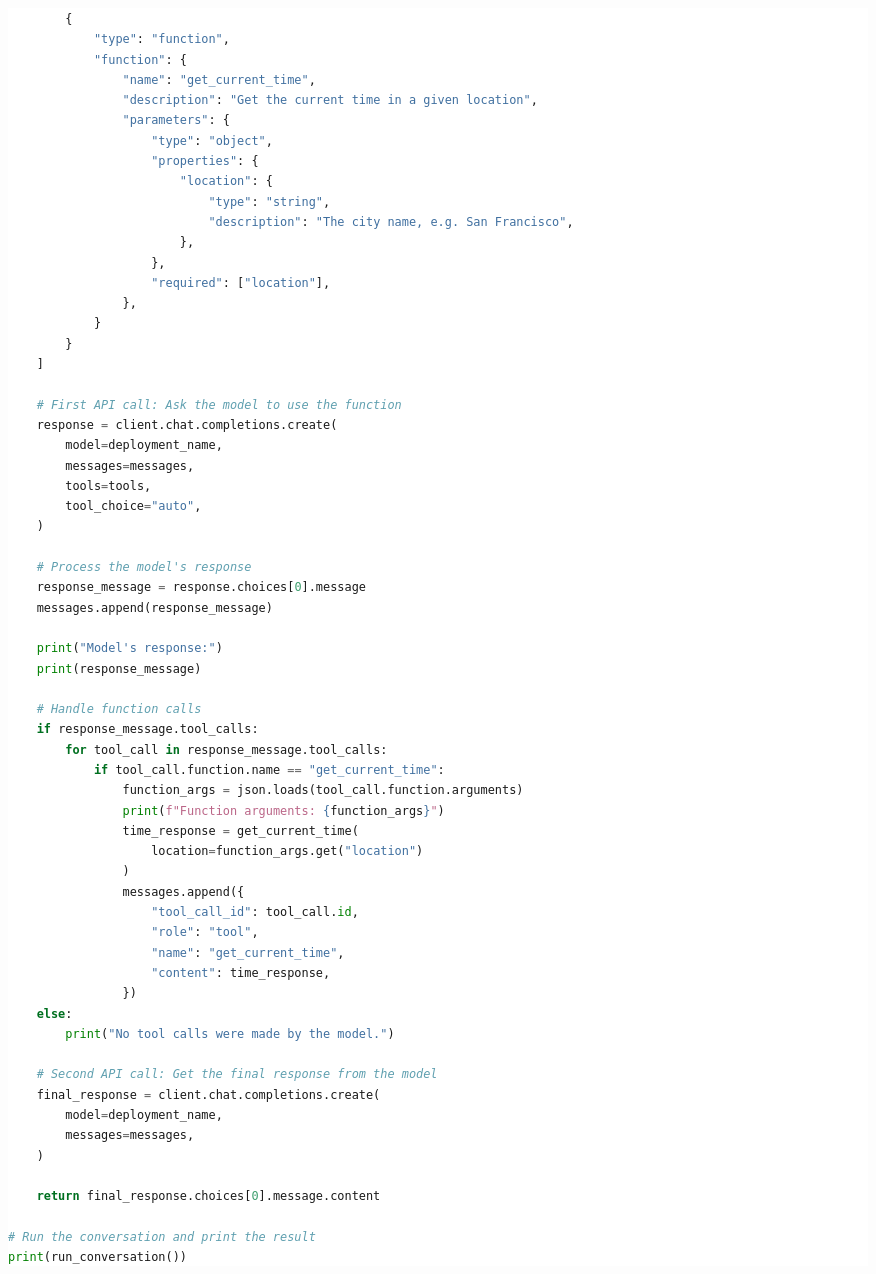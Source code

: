 ```python
        {
            "type": "function",
            "function": {
                "name": "get_current_time",
                "description": "Get the current time in a given location",
                "parameters": {
                    "type": "object",
                    "properties": {
                        "location": {
                            "type": "string",
                            "description": "The city name, e.g. San Francisco",
                        },
                    },
                    "required": ["location"],
                },
            }
        }
    ]

    # First API call: Ask the model to use the function
    response = client.chat.completions.create(
        model=deployment_name,
        messages=messages,
        tools=tools,
        tool_choice="auto",
    )

    # Process the model's response
    response_message = response.choices[0].message
    messages.append(response_message)

    print("Model's response:")
    print(response_message)

    # Handle function calls
    if response_message.tool_calls:
        for tool_call in response_message.tool_calls:
            if tool_call.function.name == "get_current_time":
                function_args = json.loads(tool_call.function.arguments)
                print(f"Function arguments: {function_args}")
                time_response = get_current_time(
                    location=function_args.get("location")
                )
                messages.append({
                    "tool_call_id": tool_call.id,
                    "role": "tool",
                    "name": "get_current_time",
                    "content": time_response,
                })
    else:
        print("No tool calls were made by the model.")

    # Second API call: Get the final response from the model
    final_response = client.chat.completions.create(
        model=deployment_name,
        messages=messages,
    )

    return final_response.choices[0].message.content

# Run the conversation and print the result
print(run_conversation())
```